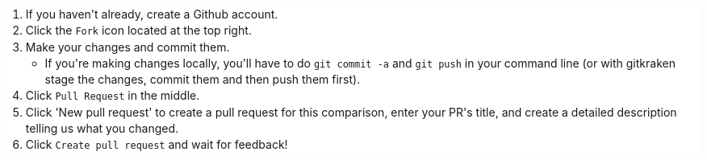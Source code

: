 1. If you haven't already, create a Github account.
2. Click the `Fork` icon located at the top right.
3. Make your changes and commit them.
	* If you're making changes locally, you'll have to do `git commit -a` and `git push` in your command line (or with gitkraken stage the changes, commit them and then push them first).
4. Click `Pull Request` in the middle.
5. Click 'New pull request' to create a pull request for this comparison, enter your PR's title, and create a detailed description telling us what you changed.
6. Click `Create pull request` and wait for feedback!
